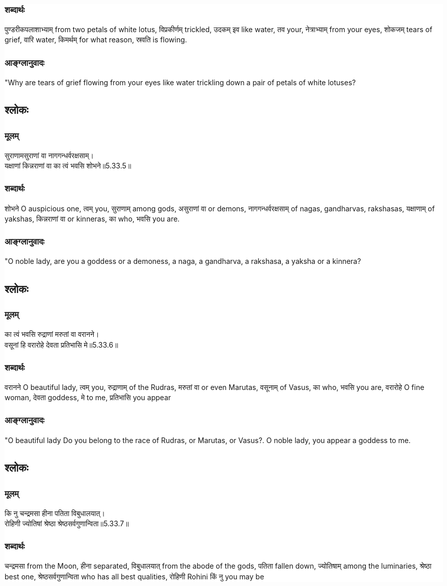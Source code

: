 ### शब्दार्थः
पुण्डरीकपलाशाभ्याम् from two petals of white lotus, विप्रकीर्णम् trickled, उदकम् इव like water, तव your, नेत्राभ्याम् from your eyes, शोकजम् tears of grief, वारि water, किमर्थम् for what reason, स्रवति is flowing.

### आङ्ग्लानुवादः
"Why are tears of grief flowing from your eyes like water trickling down a pair of petals of white lotuses?



## श्लोकः
### मूलम्
सुराणामसुराणां वा नागगन्धर्वरक्षसाम्।  
यक्षाणां किन्नराणां वा का त्वं भवसि शोभने॥5.33.5॥

### शब्दार्थः
शोभने O auspicious one, त्वम् you, सुराणाम् among gods, असुराणां वा or demons, नागगन्धर्वरक्षसाम् of nagas, gandharvas, rakshasas, यक्षाणाम् of yakshas, किन्नराणां वा or kinneras, का who, भवसि you are.

### आङ्ग्लानुवादः
"O noble lady, are you a goddess or a demoness, a naga, a gandharva, a rakshasa, a yaksha or a kinnera?



## श्लोकः
### मूलम्
का त्वं भवसि रुद्राणां मरुतां वा वरानने।  
वसूनां हि वरारोहे देवता प्रतिभासि मे॥5.33.6॥

### शब्दार्थः
वरानने O beautiful lady, त्वम् you, रुद्राणाम् of the Rudras, मरुतां वा or even Marutas, वसूनाम् of Vasus, का who, भवसि you are, वरारोहे O fine woman, देवता goddess, मे to me, प्रतिभासि  you appear

### आङ्ग्लानुवादः
"O beautiful lady Do you belong to the race of Rudras, or Marutas, or Vasus?. O noble lady, you appear a goddess to me.



## श्लोकः
### मूलम्
कि नु चन्द्रमसा हीना पतिता विबुधालयात्।  
रोहिणी ज्योतिषां श्रेष्ठा श्रेष्ठसर्वगुणान्विता॥5.33.7॥

### शब्दार्थः
चन्द्रमसा from the Moon, हीना separated, विबुधालयात् from the abode of the gods, पतिता fallen down, ज्योतिषाम् among the luminaries, श्रेष्ठा best one, श्रेष्ठसर्वगुणान्विता who has all best qualities, रोहिणी Rohini किं नु you may be
